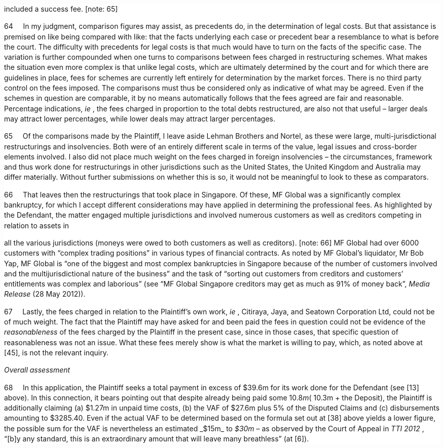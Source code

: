 included a success fee. [note: 65] 

64     In my judgment, comparison figures may assist, as precedents do, in the determination of legal costs. But that assistance is premised on like being compared with like: that the facts underlying each case or precedent bear a resemblance to what is before the court. The difficulty with precedents for legal costs is that much would have to turn on the facts of the specific case. The variation is further compounded when one turns to comparisons between fees charged in restructuring schemes. What makes the situation even more complex is that unlike legal costs, which are ultimately determined by the court and for which there are guidelines in place, fees for schemes are currently left entirely for determination by the market forces. There is no third party control on the fees imposed. The comparisons must thus be considered only as indicative of what may be agreed. Even if the schemes in question are comparable, it by no means automatically follows that the fees agreed are fair and reasonable. Percentage indications, _ie_ , the fees charged in proportion to the total debts restructured, are also not that useful – larger deals may attract lower percentages, while lower deals may attract larger percentages. 

65     Of the comparisons made by the Plaintiff, I leave aside Lehman Brothers and Nortel, as these were large, multi-jurisdictional restructurings and insolvencies. Both were of an entirely different scale in terms of the value, legal issues and cross-border elements involved. I also did not place much weight on the fees charged in foreign insolvencies – the circumstances, framework and thus work done for restructurings in other jurisdictions such as the United States, the United Kingdom and Australia may differ materially. Without further submissions on whether this is so, it would not be meaningful to look to these as comparators. 

66     That leaves then the restructurings that took place in Singapore. Of these, MF Global was a significantly complex bankruptcy, for which I accept different considerations may have applied in determining the professional fees. As highlighted by the Defendant, the matter engaged multiple jurisdictions and involved numerous customers as well as creditors competing in relation to assets in 

all the various jurisdictions (moneys were owed to both customers as well as creditors). [note: 66] MF Global had over 6000 customers with “complex trading positions” in various types of financial contracts. As noted by MF Global’s liquidator, Mr Bob Yap, MF Global is “one of the biggest and most complex bankruptcies in Singapore because of the number of customers involved and the multijurisdictional nature of the business” and the task of “sorting out customers from creditors and customers’ entitlements was complex and laborious” (see “MF Global Singapore creditors may get as much as 91% of money back”, _Media Release_ (28 May 2012)). 

67     Lastly, the fees charged in relation to the Plaintiff’s own work, _ie_ , Citiraya, Jaya, and Seatown Corporation Ltd, could not be of much weight. The fact that the Plaintiff may have asked for and been paid the fees in question could not be evidence of the _reasonableness_ of the fees charged by the Plaintiff in the present case, since in those cases, that specific question of reasonableness was not an issue. What these fees merely show is what the market is willing to pay, which, as noted above at [45], is not the relevant inquiry. 

_Overall assessment_ 


68     In this application, the Plaintiff seeks a total payment in excess of $39.6m for its work done for the Defendant (see [13] above). In this connection, it bears pointing out that despite already being paid some $10.8m (~$10.3m + the Deposit), the Plaintiff is additionally claiming (a) $1.27m in unpaid time costs, (b) the VAF of $27.6m plus 5% of the Disputed Claims and (c) disbursements amounting to $3285.40. Even if the actual VAF to be determined based on the formula set out at [38] above yields a lower figure, the possible sum for the VAF is nevertheless an estimated _$15m_ to _$30m_ – as observed by the Court of Appeal in _TTI 2012_ , “[b]y any standard, this is an extraordinary amount that will leave many breathless” (at [6]). 
